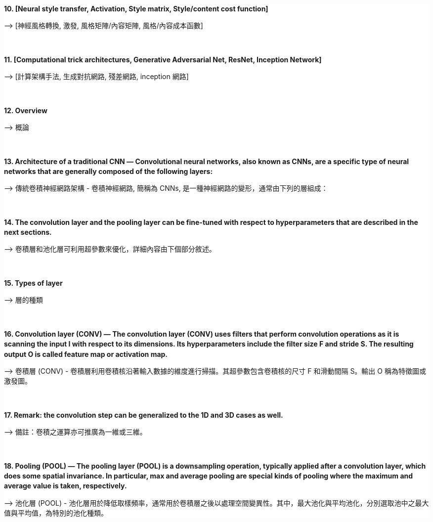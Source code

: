 
**10. [Neural style transfer, Activation, Style matrix, Style/content cost function]**

&#10230; [神經風格轉換, 激發, 風格矩陣/內容矩陣, 風格/內容成本函數]

<br>


**11. [Computational trick architectures, Generative Adversarial Net, ResNet, Inception Network]**

&#10230; [計算架構手法, 生成對抗網路, 殘差網路, inception 網路]

<br>


**12. Overview**

&#10230; 概論

<br>


**13. Architecture of a traditional CNN ― Convolutional neural networks, also known as CNNs, are a specific type of neural networks that are generally composed of the following layers:**

&#10230; 傳統卷積神經網路架構 - 卷積神經網路, 簡稱為 CNNs, 是一種神經網路的變形，通常由下列的層組成：

<br>


**14. The convolution layer and the pooling layer can be fine-tuned with respect to hyperparameters that are described in the next sections.**

&#10230; 卷積層和池化層可利用超參數來優化，詳細內容由下個部分敘述。

<br>


**15. Types of layer**

&#10230; 層的種類

<br>


**16. Convolution layer (CONV) ― The convolution layer (CONV) uses filters that perform convolution operations as it is scanning the input I with respect to its dimensions. Its hyperparameters include the filter size F and stride S. The resulting output O is called feature map or activation map.**

&#10230; 卷積層 (CONV) - 卷積層利用卷積核沿著輸入數據的維度進行掃描。其超參數包含卷積核的尺寸 F 和滑動間隔 S。輸出 O 稱為特徵圖或激發圖。

<br>


**17. Remark: the convolution step can be generalized to the 1D and 3D cases as well.**

&#10230; 備註：卷積之運算亦可推廣為一維或三維。

<br>


**18. Pooling (POOL) ― The pooling layer (POOL) is a downsampling operation, typically applied after a convolution layer, which does some spatial invariance. In particular, max and average pooling are special kinds of pooling where the maximum and average value is taken, respectively.**

&#10230; 池化層 (POOL) - 池化層用於降低取樣頻率，通常用於卷積層之後以處理空間變異性。其中，最大池化與平均池化，分別選取池中之最大值與平均值，為特別的池化種類。

